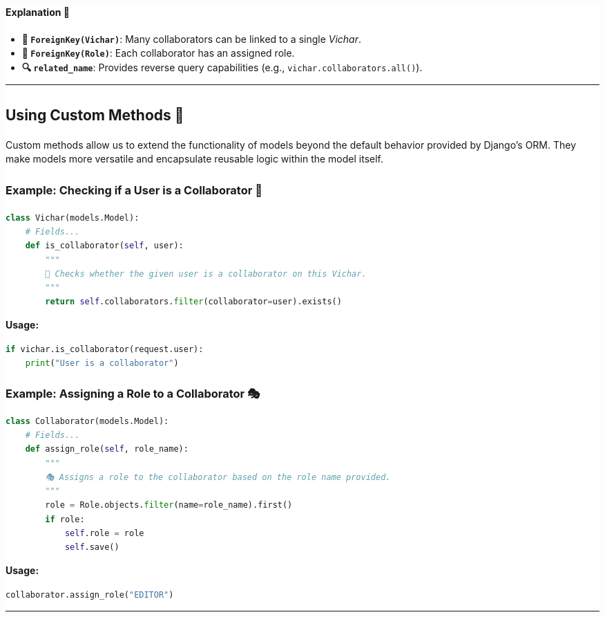 #### Explanation 📌

- **🔗 `ForeignKey(Vichar)`**: Many collaborators can be linked to a single *Vichar*.
- **🔄 `ForeignKey(Role)`**: Each collaborator has an assigned role.
- **🔍 `related_name`**: Provides reverse query capabilities (e.g., `vichar.collaborators.all()`).

---

## Using Custom Methods 🔧

Custom methods allow us to extend the functionality of models beyond the default behavior provided by Django’s ORM. They make models more versatile and encapsulate reusable logic within the model itself.

### Example: Checking if a User is a Collaborator 👀

```python
class Vichar(models.Model):
    # Fields...
    def is_collaborator(self, user):
        """
        🔎 Checks whether the given user is a collaborator on this Vichar.
        """
        return self.collaborators.filter(collaborator=user).exists()
```

**Usage:**

```python
if vichar.is_collaborator(request.user):
    print("User is a collaborator")
```

### Example: Assigning a Role to a Collaborator 🎭

```python
class Collaborator(models.Model):
    # Fields...
    def assign_role(self, role_name):
        """
        🎭 Assigns a role to the collaborator based on the role name provided.
        """
        role = Role.objects.filter(name=role_name).first()
        if role:
            self.role = role
            self.save()
```

**Usage:**

```python
collaborator.assign_role("EDITOR")
```

---
